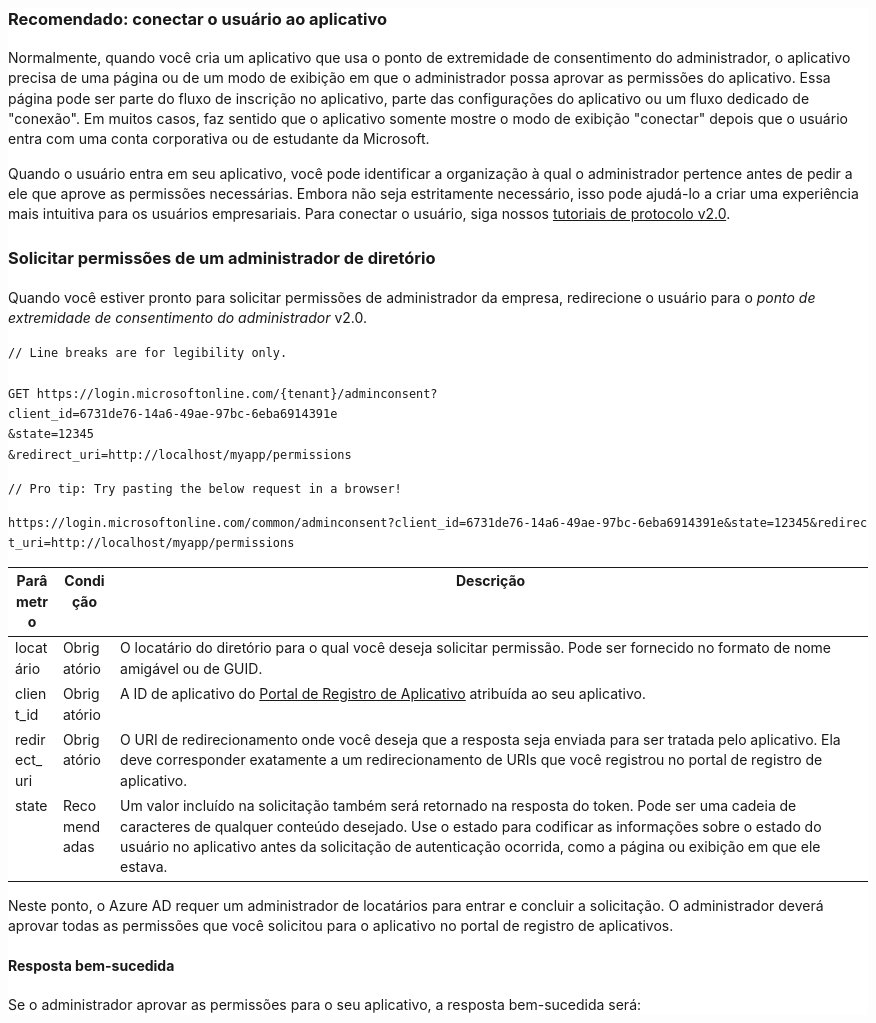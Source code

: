 ### <a name="recommended-sign-the-user-in-to-your-app"></a>Recomendado: conectar o usuário ao aplicativo
Normalmente, quando você cria um aplicativo que usa o ponto de extremidade de consentimento do administrador, o aplicativo precisa de uma página ou de um modo de exibição em que o administrador possa aprovar as permissões do aplicativo. Essa página pode ser parte do fluxo de inscrição no aplicativo, parte das configurações do aplicativo ou um fluxo dedicado de "conexão". Em muitos casos, faz sentido que o aplicativo somente mostre o modo de exibição "conectar" depois que o usuário entra com uma conta corporativa ou de estudante da Microsoft.

Quando o usuário entra em seu aplicativo, você pode identificar a organização à qual o administrador pertence antes de pedir a ele que aprove as permissões necessárias. Embora não seja estritamente necessário, isso pode ajudá-lo a criar uma experiência mais intuitiva para os usuários empresariais. Para conectar o usuário, siga nossos [tutoriais de protocolo v2.0](active-directory-v2-protocols.md).

### <a name="request-the-permissions-from-a-directory-admin"></a>Solicitar permissões de um administrador de diretório
Quando você estiver pronto para solicitar permissões de administrador da empresa, redirecione o usuário para o *ponto de extremidade de consentimento do administrador* v2.0.

```
// Line breaks are for legibility only.

GET https://login.microsoftonline.com/{tenant}/adminconsent?
client_id=6731de76-14a6-49ae-97bc-6eba6914391e
&state=12345
&redirect_uri=http://localhost/myapp/permissions
```

```
// Pro tip: Try pasting the below request in a browser!
```

```
https://login.microsoftonline.com/common/adminconsent?client_id=6731de76-14a6-49ae-97bc-6eba6914391e&state=12345&redirect_uri=http://localhost/myapp/permissions
```

| Parâmetro | Condição | Descrição |
| --- | --- | --- |
| locatário |Obrigatório |O locatário do diretório para o qual você deseja solicitar permissão. Pode ser fornecido no formato de nome amigável ou de GUID. |
| client_id |Obrigatório |A ID de aplicativo do [Portal de Registro de Aplicativo](https://apps.dev.microsoft.com/?referrer=https://azure.microsoft.com/documentation/articles&deeplink=/appList) atribuída ao seu aplicativo. |
| redirect_uri |Obrigatório |O URI de redirecionamento onde você deseja que a resposta seja enviada para ser tratada pelo aplicativo. Ela deve corresponder exatamente a um redirecionamento de URIs que você registrou no portal de registro de aplicativo. |
| state |Recomendadas |Um valor incluído na solicitação também será retornado na resposta do token. Pode ser uma cadeia de caracteres de qualquer conteúdo desejado. Use o estado para codificar as informações sobre o estado do usuário no aplicativo antes da solicitação de autenticação ocorrida, como a página ou exibição em que ele estava. |

Neste ponto, o Azure AD requer um administrador de locatários para entrar e concluir a solicitação. O administrador deverá aprovar todas as permissões que você solicitou para o aplicativo no portal de registro de aplicativos.

#### <a name="successful-response"></a>Resposta bem-sucedida
Se o administrador aprovar as permissões para o seu aplicativo, a resposta bem-sucedida será:
